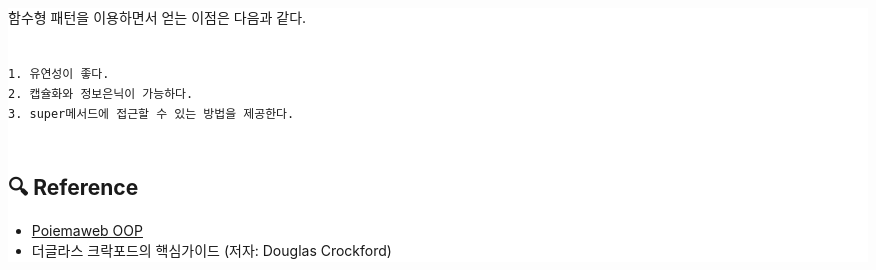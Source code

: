함수형 패턴을 이용하면서 얻는 이점은 다음과 같다.

<pre>
<code>
1. 유연성이 좋다.
2. 캡슐화와 정보은닉이 가능하다.
3. super메서드에 접근할 수 있는 방법을 제공한다.
</code>
</pre>

## 🔍 Reference

- [Poiemaweb OOP](https://poiemaweb.com/js-object-oriented-programming)
- 더글라스 크락포드의 핵심가이드 (저자: Douglas Crockford)
